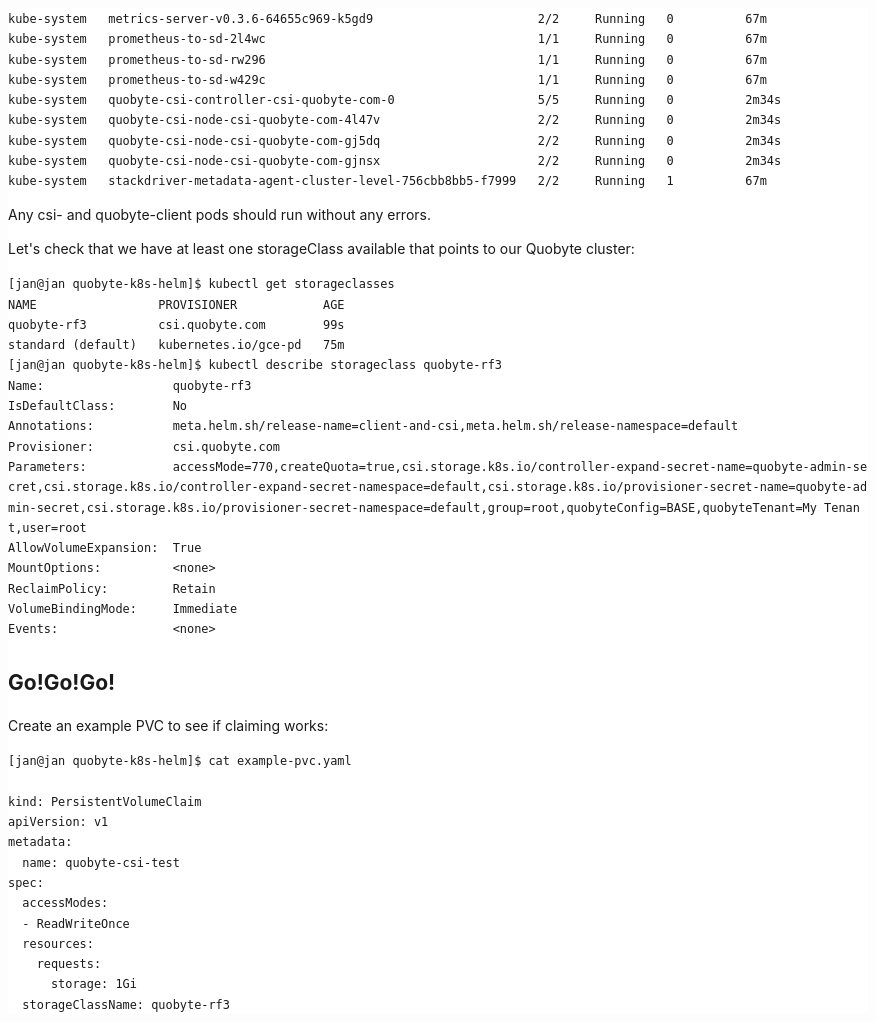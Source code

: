 ```
kube-system   metrics-server-v0.3.6-64655c969-k5gd9                       2/2     Running   0          67m
kube-system   prometheus-to-sd-2l4wc                                      1/1     Running   0          67m
kube-system   prometheus-to-sd-rw296                                      1/1     Running   0          67m
kube-system   prometheus-to-sd-w429c                                      1/1     Running   0          67m
kube-system   quobyte-csi-controller-csi-quobyte-com-0                    5/5     Running   0          2m34s
kube-system   quobyte-csi-node-csi-quobyte-com-4l47v                      2/2     Running   0          2m34s
kube-system   quobyte-csi-node-csi-quobyte-com-gj5dq                      2/2     Running   0          2m34s
kube-system   quobyte-csi-node-csi-quobyte-com-gjnsx                      2/2     Running   0          2m34s
kube-system   stackdriver-metadata-agent-cluster-level-756cbb8bb5-f7999   2/2     Running   1          67m
```

Any csi- and quobyte-client pods should run without any errors.

Let's check that we have at least one storageClass available that points to our Quobyte cluster:

```
[jan@jan quobyte-k8s-helm]$ kubectl get storageclasses
NAME                 PROVISIONER            AGE
quobyte-rf3          csi.quobyte.com        99s
standard (default)   kubernetes.io/gce-pd   75m
[jan@jan quobyte-k8s-helm]$ kubectl describe storageclass quobyte-rf3
Name:                  quobyte-rf3
IsDefaultClass:        No
Annotations:           meta.helm.sh/release-name=client-and-csi,meta.helm.sh/release-namespace=default
Provisioner:           csi.quobyte.com
Parameters:            accessMode=770,createQuota=true,csi.storage.k8s.io/controller-expand-secret-name=quobyte-admin-secret,csi.storage.k8s.io/controller-expand-secret-namespace=default,csi.storage.k8s.io/provisioner-secret-name=quobyte-admin-secret,csi.storage.k8s.io/provisioner-secret-namespace=default,group=root,quobyteConfig=BASE,quobyteTenant=My Tenant,user=root
AllowVolumeExpansion:  True
MountOptions:          <none>
ReclaimPolicy:         Retain
VolumeBindingMode:     Immediate
Events:                <none>
```

## Go!Go!Go!

Create an example PVC to see if claiming works:

```
[jan@jan quobyte-k8s-helm]$ cat example-pvc.yaml 

kind: PersistentVolumeClaim
apiVersion: v1
metadata:
  name: quobyte-csi-test
spec:
  accessModes:
  - ReadWriteOnce
  resources:
    requests:
      storage: 1Gi
  storageClassName: quobyte-rf3
```